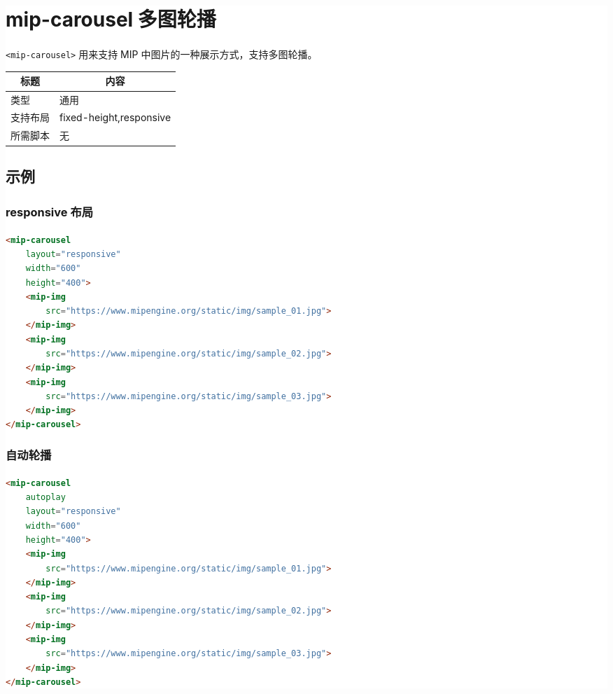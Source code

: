 # mip-carousel 多图轮播

`<mip-carousel>` 用来支持 MIP 中图片的一种展示方式，支持多图轮播。

标题|内容
----|----
类型|通用
支持布局|fixed-height,responsive
所需脚本|无

## 示例

### responsive 布局

```html
<mip-carousel
    layout="responsive"
    width="600"
    height="400">
    <mip-img
        src="https://www.mipengine.org/static/img/sample_01.jpg">
    </mip-img>
    <mip-img
        src="https://www.mipengine.org/static/img/sample_02.jpg">
    </mip-img>
    <mip-img
        src="https://www.mipengine.org/static/img/sample_03.jpg">
    </mip-img>
</mip-carousel>
```

### 自动轮播

```html
<mip-carousel
    autoplay
    layout="responsive"
    width="600"
    height="400">
    <mip-img
        src="https://www.mipengine.org/static/img/sample_01.jpg">
    </mip-img>
    <mip-img
        src="https://www.mipengine.org/static/img/sample_02.jpg">
    </mip-img>
    <mip-img
        src="https://www.mipengine.org/static/img/sample_03.jpg">
    </mip-img>
</mip-carousel>
```
